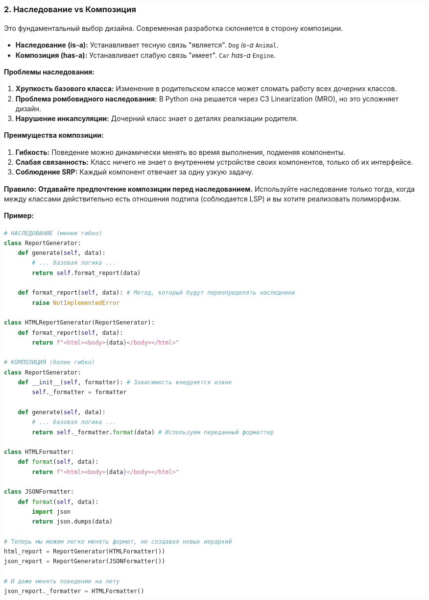 
### **2. Наследование vs Композиция**

Это фундаментальный выбор дизайна. Современная разработка склоняется в сторону композиции.

*   **Наследование (is-a):** Устанавливает тесную связь "является". `Dog` *is-a* `Animal`.
*   **Композиция (has-a):** Устанавливает слабую связь "имеет". `Car` *has-a* `Engine`.

**Проблемы наследования:**

1.  **Хрупкость базового класса:** Изменение в родительском классе может сломать работу всех дочерних классов.
2.  **Проблема ромбовидного наследования:** В Python она решается через C3 Linearization (MRO), но это усложняет дизайн.
3.  **Нарушение инкапсуляции:** Дочерний класс знает о деталях реализации родителя.

**Преимущества композиции:**

1.  **Гибкость:** Поведение можно динамически менять во время выполнения, подменяя компоненты.
2.  **Слабая связанность:** Класс ничего не знает о внутреннем устройстве своих компонентов, только об их интерфейсе.
3.  **Соблюдение SRP:** Каждый компонент отвечает за одну узкую задачу.

**Правило:** **Отдавайте предпочтение композиции перед наследованием.** Используйте наследование только тогда, когда между классами действительно есть отношения подтипа (соблюдается LSP) и вы хотите реализовать полиморфизм.

**Пример:**

```python
# НАСЛЕДОВАНИЕ (менее гибко)
class ReportGenerator:
    def generate(self, data):
        # ... базовая логика ...
        return self.format_report(data)

    def format_report(self, data): # Метод, который будут переопределять наследники
        raise NotImplementedError

class HTMLReportGenerator(ReportGenerator):
    def format_report(self, data):
        return f"<html><body>{data}</body></html>"

# КОМПОЗИЦИЯ (более гибко)
class ReportGenerator:
    def __init__(self, formatter): # Зависимость внедряется извне
        self._formatter = formatter

    def generate(self, data):
        # ... базовая логика ...
        return self._formatter.format(data) # Используем переданный форматтер

class HTMLFormatter:
    def format(self, data):
        return f"<html><body>{data}</body></html>"

class JSONFormatter:
    def format(self, data):
        import json
        return json.dumps(data)

# Теперь мы можем легко менять формат, не создавая новых иерархий
html_report = ReportGenerator(HTMLFormatter())
json_report = ReportGenerator(JSONFormatter())

# И даже менять поведение на лету
json_report._formatter = HTMLFormatter()
```
